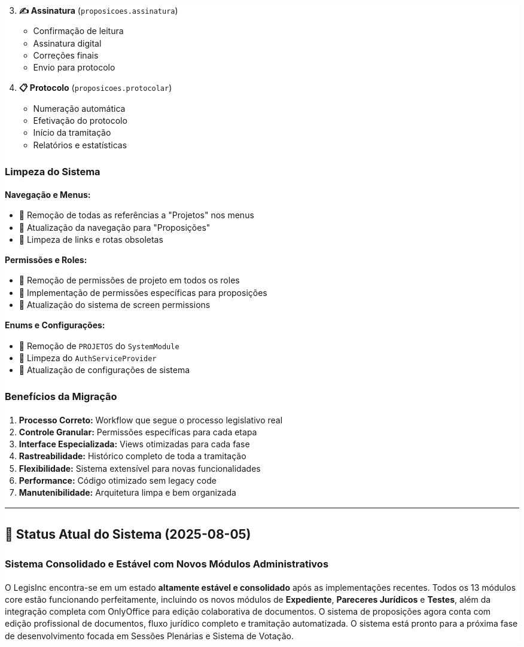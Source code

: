 3. **✍️ Assinatura** (`proposicoes.assinatura`)
   - Confirmação de leitura
   - Assinatura digital
   - Correções finais
   - Envio para protocolo

4. **📋 Protocolo** (`proposicoes.protocolar`)
   - Numeração automática
   - Efetivação do protocolo
   - Início da tramitação
   - Relatórios e estatísticas

### Limpeza do Sistema

**Navegação e Menus:**
- 🧹 Remoção de todas as referências a "Projetos" nos menus
- 🧹 Atualização da navegação para "Proposições"
- 🧹 Limpeza de links e rotas obsoletas

**Permissões e Roles:**
- 🧹 Remoção de permissões de projeto em todos os roles
- 🧹 Implementação de permissões específicas para proposições
- 🧹 Atualização do sistema de screen permissions

**Enums e Configurações:**
- 🧹 Remoção de `PROJETOS` do `SystemModule`
- 🧹 Limpeza do `AuthServiceProvider`
- 🧹 Atualização de configurações de sistema

### Benefícios da Migração

1. **Processo Correto:** Workflow que segue o processo legislativo real
2. **Controle Granular:** Permissões específicas para cada etapa
3. **Interface Especializada:** Views otimizadas para cada fase
4. **Rastreabilidade:** Histórico completo de toda a tramitação
5. **Flexibilidade:** Sistema extensível para novas funcionalidades
6. **Performance:** Código otimizado sem legacy code
7. **Manutenibilidade:** Arquitetura limpa e bem organizada

---

## 🔄 Status Atual do Sistema (2025-08-05)

### Sistema Consolidado e Estável com Novos Módulos Administrativos

O LegisInc encontra-se em um estado **altamente estável e consolidado** após as implementações recentes. Todos os 13 módulos core estão funcionando perfeitamente, incluindo os novos módulos de **Expediente**, **Pareceres Jurídicos** e **Testes**, além da integração completa com OnlyOffice para edição colaborativa de documentos. O sistema de proposições agora conta com edição profissional de documentos, fluxo jurídico completo e tramitação automatizada. O sistema está pronto para a próxima fase de desenvolvimento focada em Sessões Plenárias e Sistema de Votação.
